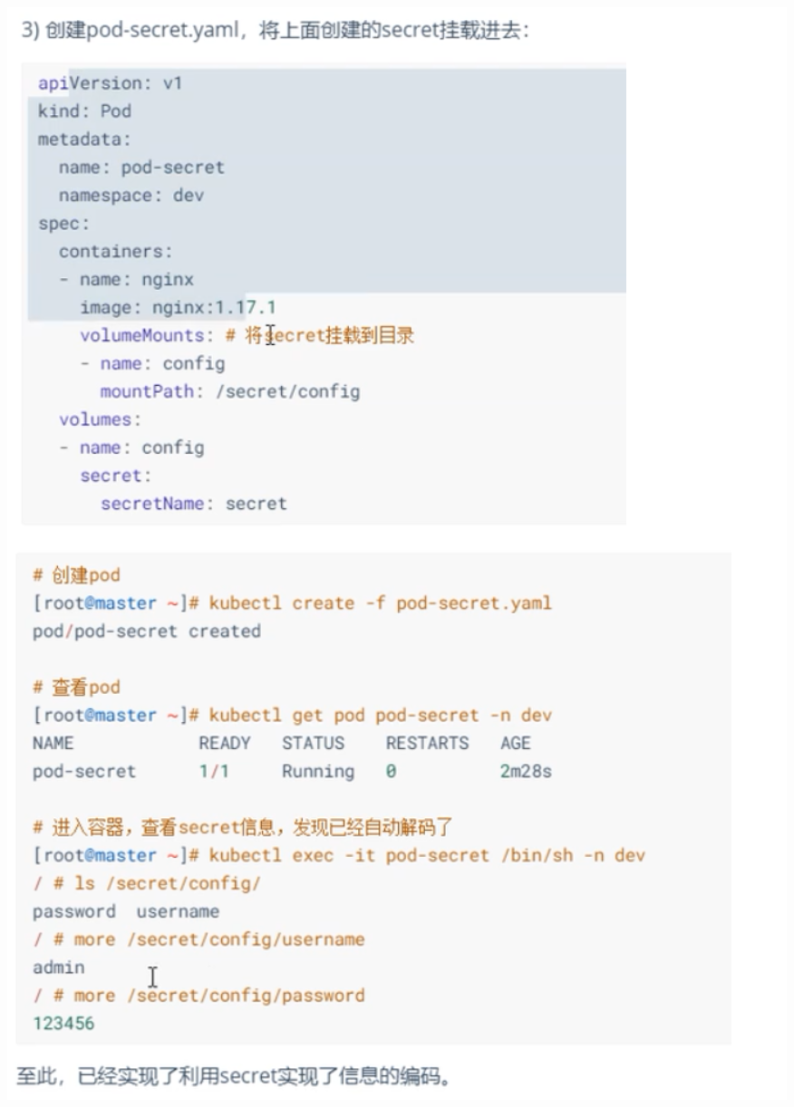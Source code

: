 ![image-20210705093127887](images/image-20210705093127887.png)

![image-20210705093139549](images/image-20210705093139549.png)
